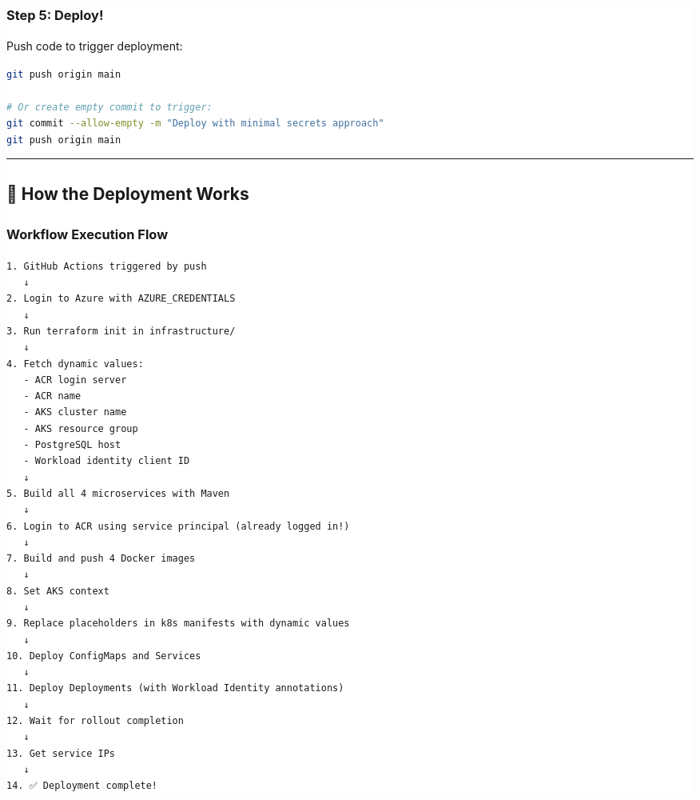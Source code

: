 
### Step 5: Deploy!

Push code to trigger deployment:

```bash
git push origin main

# Or create empty commit to trigger:
git commit --allow-empty -m "Deploy with minimal secrets approach"
git push origin main
```

---

## 🚀 How the Deployment Works

### Workflow Execution Flow

```
1. GitHub Actions triggered by push
   ↓
2. Login to Azure with AZURE_CREDENTIALS
   ↓
3. Run terraform init in infrastructure/
   ↓
4. Fetch dynamic values:
   - ACR login server
   - ACR name  
   - AKS cluster name
   - AKS resource group
   - PostgreSQL host
   - Workload identity client ID
   ↓
5. Build all 4 microservices with Maven
   ↓
6. Login to ACR using service principal (already logged in!)
   ↓
7. Build and push 4 Docker images
   ↓
8. Set AKS context
   ↓
9. Replace placeholders in k8s manifests with dynamic values
   ↓
10. Deploy ConfigMaps and Services
   ↓
11. Deploy Deployments (with Workload Identity annotations)
   ↓
12. Wait for rollout completion
   ↓
13. Get service IPs
   ↓
14. ✅ Deployment complete!
```
